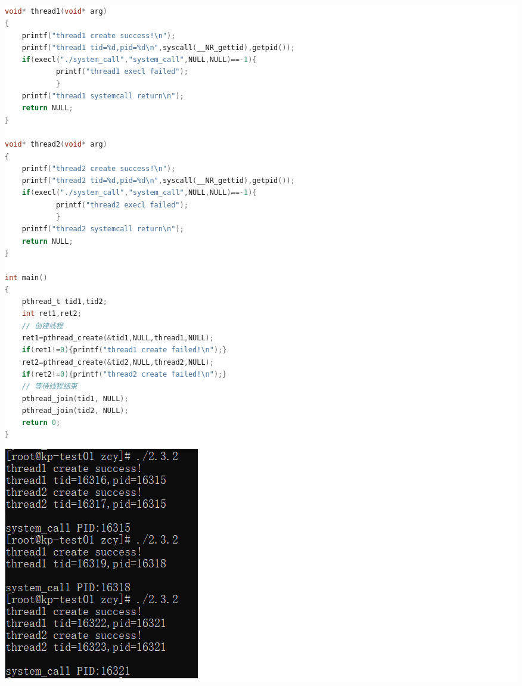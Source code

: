 ```c
void* thread1(void* arg)
{
    printf("thread1 create success!\n");
    printf("thread1 tid=%d,pid=%d\n",syscall(__NR_gettid),getpid());
    if(execl("./system_call","system_call",NULL,NULL)==-1){
            printf("thread1 execl failed");
            }
    printf("thread1 systemcall return\n");
    return NULL;
}

void* thread2(void* arg)
{
    printf("thread2 create success!\n");
    printf("thread2 tid=%d,pid=%d\n",syscall(__NR_gettid),getpid());
    if(execl("./system_call","system_call",NULL,NULL)==-1){
            printf("thread2 execl failed");
            }
    printf("thread2 systemcall return\n");
    return NULL;
}

int main()
{
    pthread_t tid1,tid2;
    int ret1,ret2;
    // 创建线程
    ret1=pthread_create(&tid1,NULL,thread1,NULL);
    if(ret1!=0){printf("thread1 create failed!\n");}
    ret2=pthread_create(&tid2,NULL,thread2,NULL);
    if(ret2!=0){printf("thread2 create failed!\n");}
    // 等待线程结束
    pthread_join(tid1, NULL);
    pthread_join(tid2, NULL);
    return 0;
}
```
![Alt text](images/image-21.png)
